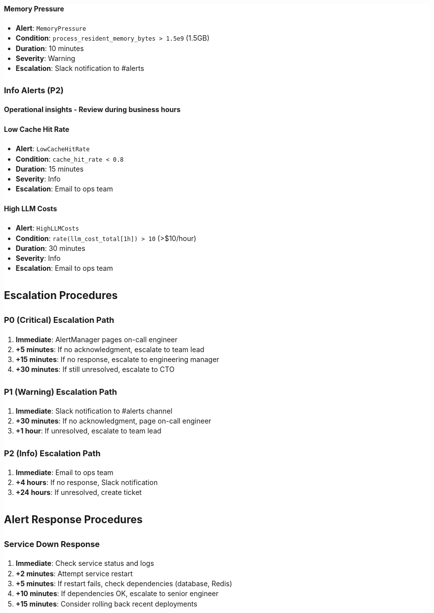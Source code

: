 #### Memory Pressure
- **Alert**: `MemoryPressure`
- **Condition**: `process_resident_memory_bytes > 1.5e9` (1.5GB)
- **Duration**: 10 minutes
- **Severity**: Warning
- **Escalation**: Slack notification to #alerts

### Info Alerts (P2)
**Operational insights - Review during business hours**

#### Low Cache Hit Rate
- **Alert**: `LowCacheHitRate`
- **Condition**: `cache_hit_rate < 0.8`
- **Duration**: 15 minutes
- **Severity**: Info
- **Escalation**: Email to ops team

#### High LLM Costs
- **Alert**: `HighLLMCosts`
- **Condition**: `rate(llm_cost_total[1h]) > 10` (>$10/hour)
- **Duration**: 30 minutes
- **Severity**: Info
- **Escalation**: Email to ops team

## Escalation Procedures

### P0 (Critical) Escalation Path
1. **Immediate**: AlertManager pages on-call engineer
2. **+5 minutes**: If no acknowledgment, escalate to team lead
3. **+15 minutes**: If no response, escalate to engineering manager
4. **+30 minutes**: If still unresolved, escalate to CTO

### P1 (Warning) Escalation Path
1. **Immediate**: Slack notification to #alerts channel
2. **+30 minutes**: If no acknowledgment, page on-call engineer
3. **+1 hour**: If unresolved, escalate to team lead

### P2 (Info) Escalation Path
1. **Immediate**: Email to ops team
2. **+4 hours**: If no response, Slack notification
3. **+24 hours**: If unresolved, create ticket

## Alert Response Procedures

### Service Down Response
1. **Immediate**: Check service status and logs
2. **+2 minutes**: Attempt service restart
3. **+5 minutes**: If restart fails, check dependencies (database, Redis)
4. **+10 minutes**: If dependencies OK, escalate to senior engineer
5. **+15 minutes**: Consider rolling back recent deployments
